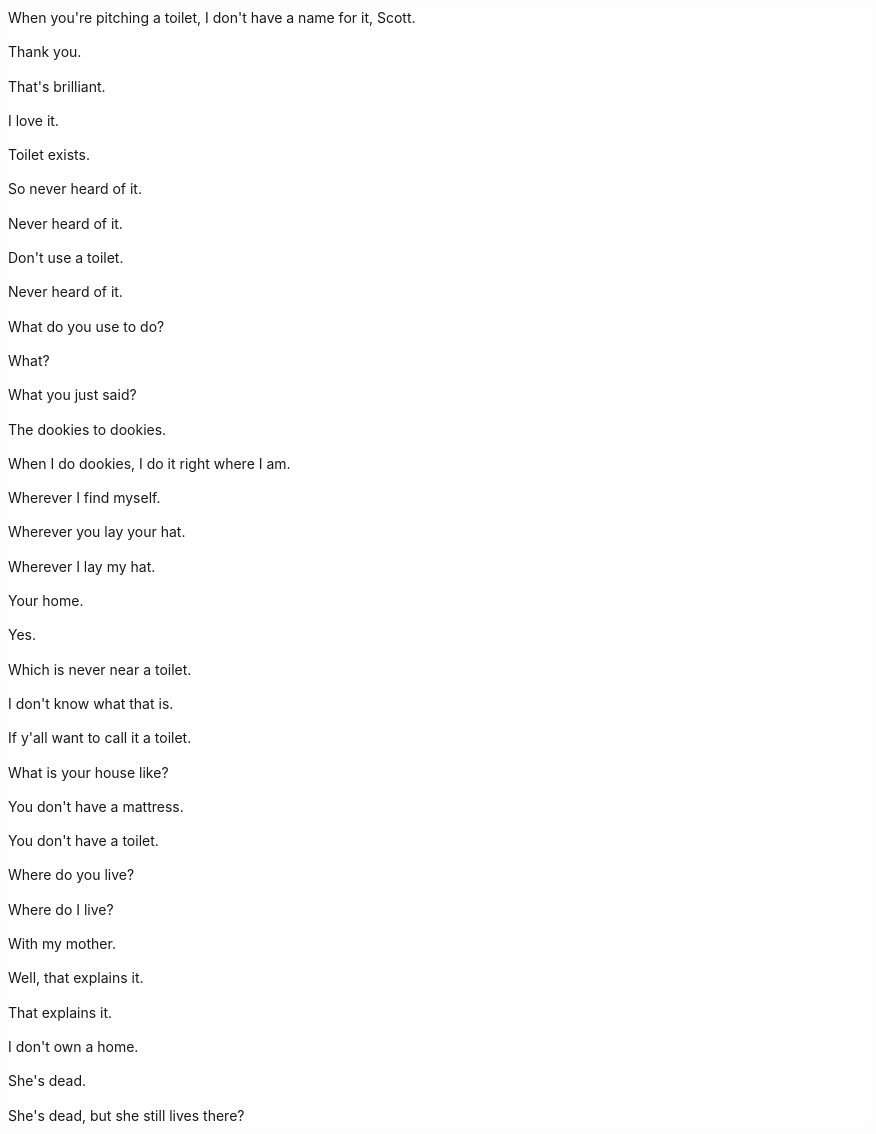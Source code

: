 When you're pitching a toilet, I don't have a name for it, Scott.

Thank you.

That's brilliant.

I love it.

Toilet exists.

So never heard of it.

Never heard of it.

Don't use a toilet.

Never heard of it.

What do you use to do?

What?

What you just said?

The dookies to dookies.

When I do dookies, I do it right where I am.

Wherever I find myself.

Wherever you lay your hat.

Wherever I lay my hat.

Your home.

Yes.

Which is never near a toilet.

I don't know what that is.

If y'all want to call it a toilet.

What is your house like?

You don't have a mattress.

You don't have a toilet.

Where do you live?

Where do I live?

With my mother.

Well, that explains it.

That explains it.

I don't own a home.

She's dead.

She's dead, but she still lives there?
